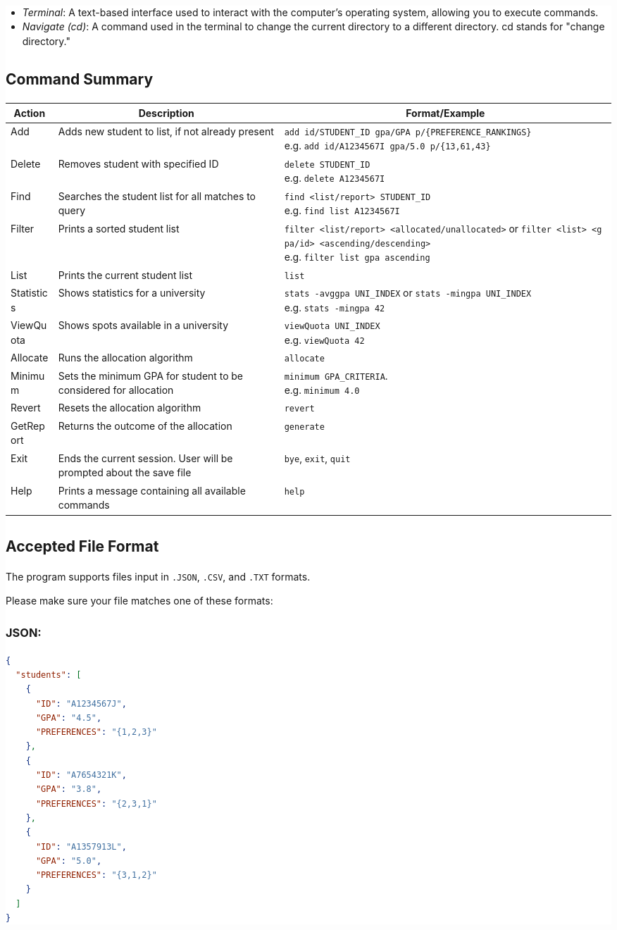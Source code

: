 * *Terminal*: A text-based interface used to interact with the computer’s operating system, allowing you to execute commands.
* *Navigate (cd)*: A command used in the terminal to change the current directory to a different directory. cd stands for "change directory."

<div style="page-break-after: always;"></div>

## Command Summary

| Action     | Description                                                  | Format/Example                                               |
| ---------- | ------------------------------------------------------------ | ------------------------------------------------------------ |
| Add        | Adds new student to list, if not already present             | `add id/STUDENT_ID gpa/GPA p/{PREFERENCE_RANKINGS}` <br> e.g. `add id/A1234567I gpa/5.0 p/{13,61,43}` |
| Delete     | Removes student with specified ID                            | `delete STUDENT_ID` <br> e.g. `delete A1234567I`             |
| Find       | Searches the student list for all matches to query           | `find <list/report> STUDENT_ID` <br> e.g. `find list A1234567I` |
| Filter     | Prints a sorted student list                                 | `filter <list/report> <allocated/unallocated>` or `filter <list> <gpa/id> <ascending/descending>`<br/> e.g. `filter list gpa ascending` |
| List       | Prints the current student list                              | `list`                                                       |
| Statistics | Shows statistics for a university                            | ``stats -avggpa UNI_INDEX``  or ``stats -mingpa UNI_INDEX`` <br> e.g. ``stats -mingpa 42`` |
| ViewQuota  | Shows spots available in a university                        | ``viewQuota UNI_INDEX`` <br> e.g. ``viewQuota 42``           |
| Allocate   | Runs the allocation algorithm                                | `allocate`                                                   |
| Minimum    | Sets the minimum GPA for student to be considered for allocation | `minimum GPA_CRITERIA`. <br> e.g. ``minimum 4.0``            |
| Revert     | Resets the allocation algorithm                              | `revert`                                                     |
| GetReport  | Returns the outcome of the allocation                        | `generate`                                                   |
| Exit       | Ends the current session. User will be prompted about the save file | `bye`, `exit`, `quit`                                        |
| Help       | Prints a message containing all available commands           | `help`                                                       |


## Accepted File Format
The program supports files input in `.JSON`, `.CSV`, and `.TXT` formats.

Please make sure your file matches one of these formats:
### JSON:
```json
{
  "students": [
    {
      "ID": "A1234567J",
      "GPA": "4.5",
      "PREFERENCES": "{1,2,3}"
    },
    {
      "ID": "A7654321K",
      "GPA": "3.8",
      "PREFERENCES": "{2,3,1}"
    },
    {
      "ID": "A1357913L",
      "GPA": "5.0",
      "PREFERENCES": "{3,1,2}"
    }
  ]
}
```
